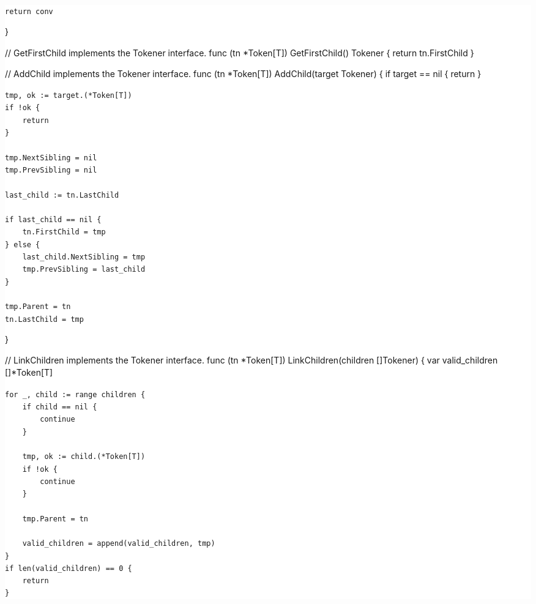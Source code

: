	return conv
}

// GetFirstChild implements the Tokener interface.
func (tn *Token[T]) GetFirstChild() Tokener {
	return tn.FirstChild
}

// AddChild implements the Tokener interface.
func (tn *Token[T]) AddChild(target Tokener) {
	if target == nil {
		return
	}

	tmp, ok := target.(*Token[T])
	if !ok {
		return
	}

	tmp.NextSibling = nil
	tmp.PrevSibling = nil

	last_child := tn.LastChild

	if last_child == nil {
		tn.FirstChild = tmp
	} else {
		last_child.NextSibling = tmp
		tmp.PrevSibling = last_child
	}

	tmp.Parent = tn
	tn.LastChild = tmp
}

// LinkChildren implements the Tokener interface.
func (tn *Token[T]) LinkChildren(children []Tokener) {
	var valid_children []*Token[T]

	for _, child := range children {
		if child == nil {
			continue
		}

		tmp, ok := child.(*Token[T])
		if !ok {
			continue
		}

		tmp.Parent = tn

		valid_children = append(valid_children, tmp)
	}
	if len(valid_children) == 0 {
		return
	}
